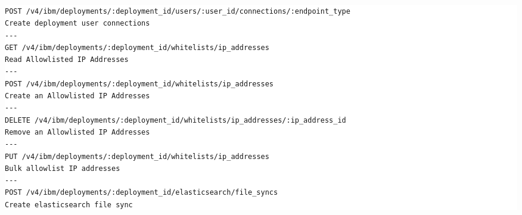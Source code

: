 ```bash
POST /v4/ibm/deployments/:deployment_id/users/:user_id/connections/:endpoint_type
Create deployment user connections
---
GET /v4/ibm/deployments/:deployment_id/whitelists/ip_addresses
Read Allowlisted IP Addresses
---
POST /v4/ibm/deployments/:deployment_id/whitelists/ip_addresses
Create an Allowlisted IP Addresses
---
DELETE /v4/ibm/deployments/:deployment_id/whitelists/ip_addresses/:ip_address_id
Remove an Allowlisted IP Addresses
---
PUT /v4/ibm/deployments/:deployment_id/whitelists/ip_addresses
Bulk allowlist IP addresses
---
POST /v4/ibm/deployments/:deployment_id/elasticsearch/file_syncs
Create elasticsearch file sync
```
